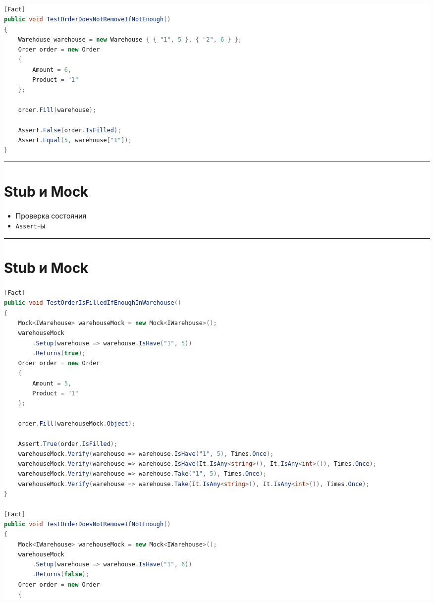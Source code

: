 ```C#
[Fact]
public void TestOrderDoesNotRemoveIfNotEnough()
{
    Warehouse warehouse = new Warehouse { { "1", 5 }, { "2", 6 } };
    Order order = new Order
    {
        Amount = 6,
        Product = "1"
    };

    order.Fill(warehouse);

    Assert.False(order.IsFilled);
    Assert.Equal(5, warehouse["1"]);
}
```

---

# **Stub** и **Mock**

- Проверка состояния
- `Assert`-ы

---

# **Stub** и **Mock**

```C#
[Fact]
public void TestOrderIsFilledIfEnoughInWarehouse()
{
    Mock<IWarehouse> warehouseMock = new Mock<IWarehouse>();
    warehouseMock
        .Setup(warehouse => warehouse.IsHave("1", 5))
        .Returns(true);
    Order order = new Order
    {
        Amount = 5,
        Product = "1"
    };

    order.Fill(warehouseMock.Object);

    Assert.True(order.IsFilled);
    warehouseMock.Verify(warehouse => warehouse.IsHave("1", 5), Times.Once);
    warehouseMock.Verify(warehouse => warehouse.IsHave(It.IsAny<string>(), It.IsAny<int>()), Times.Once);
    warehouseMock.Verify(warehouse => warehouse.Take("1", 5), Times.Once);
    warehouseMock.Verify(warehouse => warehouse.Take(It.IsAny<string>(), It.IsAny<int>()), Times.Once);
}

[Fact]
public void TestOrderDoesNotRemoveIfNotEnough()
{
    Mock<IWarehouse> warehouseMock = new Mock<IWarehouse>();
    warehouseMock
        .Setup(warehouse => warehouse.IsHave("1", 6))
        .Returns(false);
    Order order = new Order
    {
```